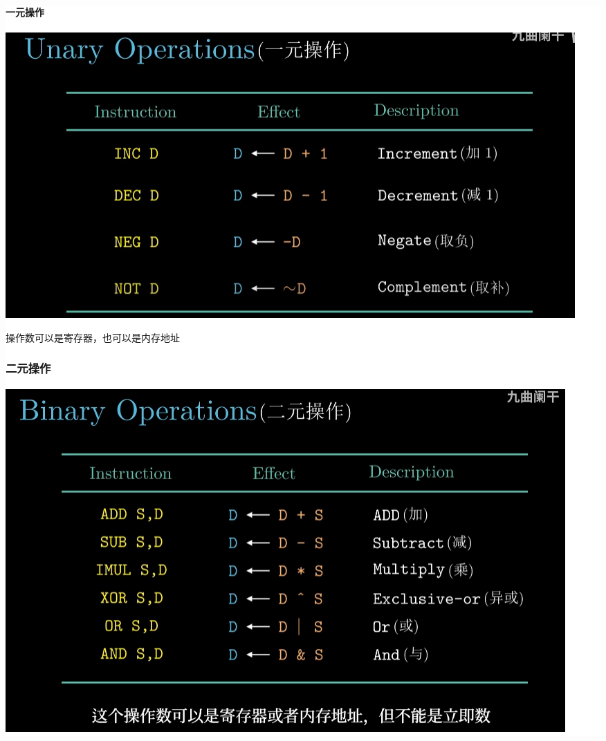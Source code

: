 #### 一元操作

![image-20220428103140218](深入理解计算机系统.assets/image-20220428103140218.png)

操作数可以是寄存器，也可以是内存地址

### 二元操作

![image-20220428103353694](深入理解计算机系统.assets/image-20220428103353694.png)
